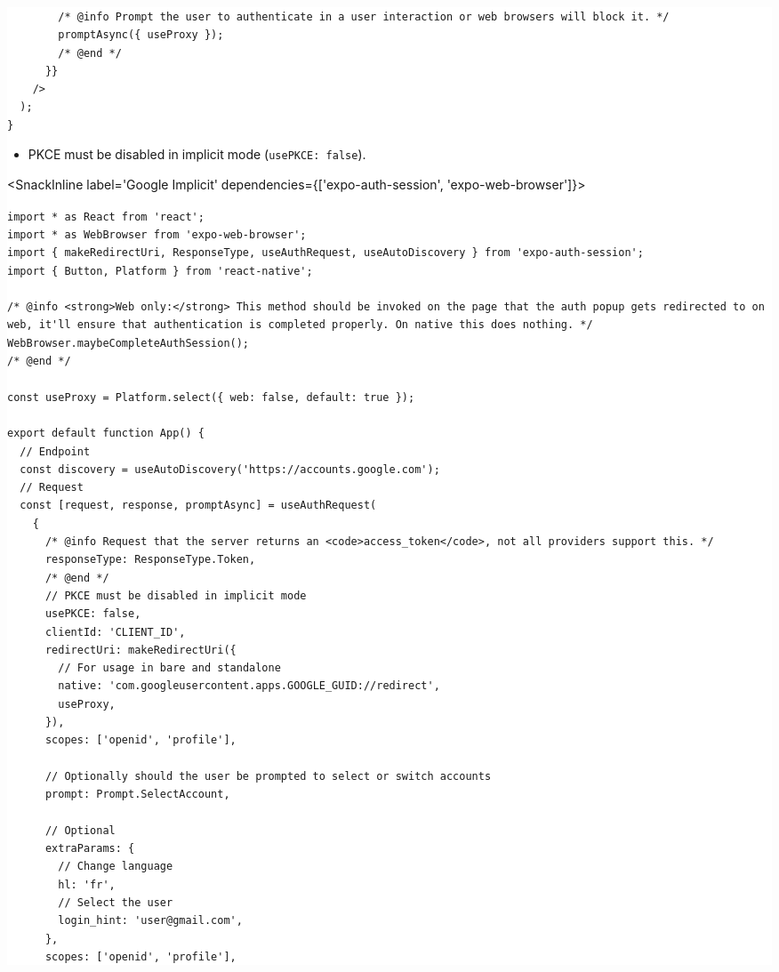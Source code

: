 ```tsx
        /* @info Prompt the user to authenticate in a user interaction or web browsers will block it. */
        promptAsync({ useProxy });
        /* @end */
      }}
    />
  );
}
```

</SnackInline>

</AuthCodeTab>

<ImplicitTab>

- PKCE must be disabled in implicit mode (`usePKCE: false`).

<SnackInline label='Google Implicit' dependencies={['expo-auth-session', 'expo-web-browser']}>

```tsx
import * as React from 'react';
import * as WebBrowser from 'expo-web-browser';
import { makeRedirectUri, ResponseType, useAuthRequest, useAutoDiscovery } from 'expo-auth-session';
import { Button, Platform } from 'react-native';

/* @info <strong>Web only:</strong> This method should be invoked on the page that the auth popup gets redirected to on web, it'll ensure that authentication is completed properly. On native this does nothing. */
WebBrowser.maybeCompleteAuthSession();
/* @end */

const useProxy = Platform.select({ web: false, default: true });

export default function App() {
  // Endpoint
  const discovery = useAutoDiscovery('https://accounts.google.com');
  // Request
  const [request, response, promptAsync] = useAuthRequest(
    {
      /* @info Request that the server returns an <code>access_token</code>, not all providers support this. */
      responseType: ResponseType.Token,
      /* @end */
      // PKCE must be disabled in implicit mode
      usePKCE: false,
      clientId: 'CLIENT_ID',
      redirectUri: makeRedirectUri({
        // For usage in bare and standalone
        native: 'com.googleusercontent.apps.GOOGLE_GUID://redirect',
        useProxy,
      }),
      scopes: ['openid', 'profile'],

      // Optionally should the user be prompted to select or switch accounts
      prompt: Prompt.SelectAccount,

      // Optional
      extraParams: {
        // Change language
        hl: 'fr',
        // Select the user
        login_hint: 'user@gmail.com',
      },
      scopes: ['openid', 'profile'],
```

[c-identity4]: https://demo.identityserver.io/
[c-azure2]: https://docs.microsoft.com/en-us/azure/active-directory/develop/v2-overview
[c-coinbase]: https://www.coinbase.com/oauth/applications/new
[c-dropbox]: https://www.dropbox.com/developers/apps/create
[c-facebook]: https://developers.facebook.com/
[c-fitbit]: https://dev.fitbit.com/apps/new
[c-github]: https://github.com/settings/developers
[c-google]: https://developers.google.com/identity/protocols/OAuth2
[c-okta]: https://developer.okta.com/signup/
[c-reddit]: https://www.reddit.com/prefs/apps
[c-slack]: https://api.slack.com/apps
[c-spotify]: https://developer.spotify.com/dashboard/applications
[c-twitch]: https://dev.twitch.tv/console/apps/create
[s-twitch]: https://dev.twitch.tv/docs/authentication#scopes
[c-uber]: https://developer.uber.com/docs/riders/guides/authentication/introduction
[userinfo]: https://openid.net/specs/openid-connect-core-1_0.html#UserInfo
[provider-meta]: https://openid.net/specs/openid-connect-discovery-1_0.html#ProviderMetadata
[oidc-dcr]: https://openid.net/specs/openid-connect-discovery-1_0.html#OpenID.Registration
[oidc-autherr]: https://openid.net/specs/openid-connect-core-1_0.html#AuthError
[oidc-authreq]: https://openid.net/specs/openid-connect-core-1_0.html#AuthorizationRequest